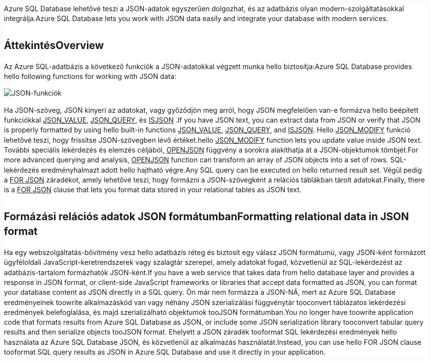 <span data-ttu-id="b6601-109">Azure SQL Database lehetővé teszi a JSON-adatok egyszerűen dolgozhat, és az adatbázis olyan modern-szolgáltatásokkal integrálja.</span><span class="sxs-lookup"><span data-stu-id="b6601-109">Azure SQL Database lets you work with JSON data easily and integrate your database with modern services.</span></span>

## <a name="overview"></a><span data-ttu-id="b6601-110">Áttekintés</span><span class="sxs-lookup"><span data-stu-id="b6601-110">Overview</span></span>
<span data-ttu-id="b6601-111">Az Azure SQL-adatbázis a következő funkciók a JSON-adatokkal végzett munka hello biztosítja:</span><span class="sxs-lookup"><span data-stu-id="b6601-111">Azure SQL Database provides hello following functions for working with JSON data:</span></span>

![JSON-funkciók](./media/sql-database-json-features/image_1.png)

<span data-ttu-id="b6601-113">Ha JSON-szöveg, JSON kinyeri az adatokat, vagy győződjön meg arról, hogy JSON megfelelően van-e formázva hello beépített funkciókkal [JSON_VALUE](https://msdn.microsoft.com/library/dn921898.aspx), [JSON_QUERY](https://msdn.microsoft.com/library/dn921884.aspx), és [ISJSON](https://msdn.microsoft.com/library/dn921896.aspx) .</span><span class="sxs-lookup"><span data-stu-id="b6601-113">If you have JSON text, you can extract data from JSON or verify that JSON is properly formatted by using hello built-in functions [JSON_VALUE](https://msdn.microsoft.com/library/dn921898.aspx), [JSON_QUERY](https://msdn.microsoft.com/library/dn921884.aspx), and [ISJSON](https://msdn.microsoft.com/library/dn921896.aspx).</span></span> <span data-ttu-id="b6601-114">Hello [JSON_MODIFY](https://msdn.microsoft.com/library/dn921892.aspx) funkció lehetővé teszi, hogy frissítse JSON-szövegben lévő értéket.</span><span class="sxs-lookup"><span data-stu-id="b6601-114">hello [JSON_MODIFY](https://msdn.microsoft.com/library/dn921892.aspx) function lets you update value inside JSON text.</span></span> <span data-ttu-id="b6601-115">További speciális lekérdezés és elemzés céljából, [OPENJSON](https://msdn.microsoft.com/library/dn921885.aspx) függvény a sorokra alakíthatja át a JSON-objektumok tömbjét.</span><span class="sxs-lookup"><span data-stu-id="b6601-115">For more advanced querying and analysis, [OPENJSON](https://msdn.microsoft.com/library/dn921885.aspx) function can transform an array of JSON objects into a set of rows.</span></span> <span data-ttu-id="b6601-116">SQL-lekérdezés eredményhalmazt adott hello hajtható végre.</span><span class="sxs-lookup"><span data-stu-id="b6601-116">Any SQL query can be executed on hello returned result set.</span></span> <span data-ttu-id="b6601-117">Végül pedig a [FOR JSON](https://msdn.microsoft.com/library/dn921882.aspx) záradékot, amely lehetővé teszi, hogy formázni a JSON-szövegként a relációs táblákban tárolt adatokat.</span><span class="sxs-lookup"><span data-stu-id="b6601-117">Finally, there is a [FOR JSON](https://msdn.microsoft.com/library/dn921882.aspx) clause that lets you format data stored in your relational tables as JSON text.</span></span>

## <a name="formatting-relational-data-in-json-format"></a><span data-ttu-id="b6601-118">Formázási relációs adatok JSON formátumban</span><span class="sxs-lookup"><span data-stu-id="b6601-118">Formatting relational data in JSON format</span></span>
<span data-ttu-id="b6601-119">Ha egy webszolgáltatás-bővítmény vesz hello adatbázis réteg és biztosít egy válasz JSON formátumú, vagy JSON-ként formázott ügyféloldali JavaScript-keretrendszerek vagy szalagtár szerepel, amely adatokat fogad, közvetlenül az SQL-lekérdezést az adatbázis-tartalom formázhatók JSON-ként.</span><span class="sxs-lookup"><span data-stu-id="b6601-119">If you have a web service that takes data from hello database layer and provides a response in JSON format, or client-side JavaScript frameworks or libraries that accept data formatted as JSON, you can format your database content as JSON directly in a SQL query.</span></span> <span data-ttu-id="b6601-120">Ön már nem formázza a JSON-NÁ, mert az Azure SQL Database eredményeinek toowrite alkalmazáskód van vagy néhány JSON szerializálási függvénytár tooconvert táblázatos lekérdezési eredmények belefoglalása, és majd szerializálható objektumok tooJSON formátumban.</span><span class="sxs-lookup"><span data-stu-id="b6601-120">You no longer have toowrite application code that formats results from Azure SQL Database as JSON, or include some JSON serialization library tooconvert tabular query results and then serialize objects tooJSON format.</span></span> <span data-ttu-id="b6601-121">Ehelyett a JSON záradék tooformat SQL lekérdezési eredmények hello használata az Azure SQL Database JSON, és közvetlenül az alkalmazás használatát.</span><span class="sxs-lookup"><span data-stu-id="b6601-121">Instead, you can use hello FOR JSON clause tooformat SQL query results as JSON in Azure SQL Database and use it directly in your application.</span></span>
